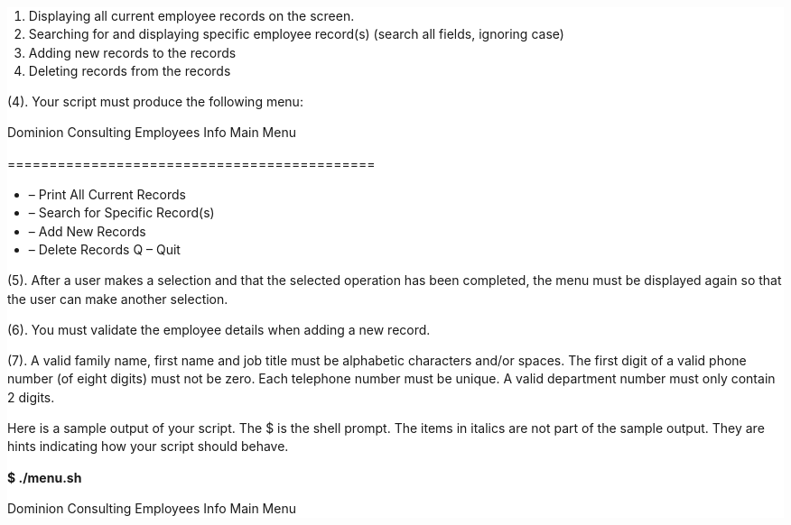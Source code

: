 

<ol>

 <li>Displaying all current employee records on the screen.</li>

 <li>Searching for and displaying specific employee record(s) (search all fields, ignoring case)</li>

 <li>Adding new records to the records</li>

 <li>Deleting records from the records</li>

</ol>




(4). Your script must produce the following menu:




Dominion Consulting Employees Info Main Menu

============================================

<ul>

 <li>– Print All Current Records</li>

 <li>– Search for Specific Record(s)</li>

 <li>– Add New Records</li>

 <li>– Delete Records Q – Quit</li>

</ul>




(5). After a user makes a selection and that the selected operation has been completed, the menu must be displayed again so that the user can make another selection.




(6). You must validate the employee details when adding a new record.




(7). A valid family name, first name and job title must be alphabetic characters and/or spaces. The first digit of a valid phone number (of eight digits) must not be zero. Each telephone number must be unique. A valid department number must only contain 2 digits.




Here is a sample output of your script. The $ is the shell prompt. The items in italics are not part of the sample output. They are hints indicating how your script should behave.




<strong>$ ./menu.sh </strong>




Dominion Consulting Employees Info Main Menu
